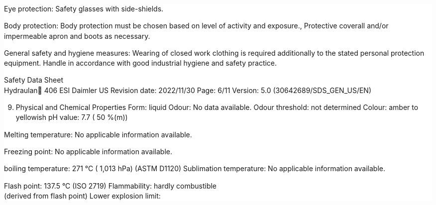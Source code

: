 Eye protection: 
Safety glasses with side-shields.  
 
Body protection: 
Body protection must be chosen based on level of activity and exposure., Protective coverall and/or 
impermeable apron and boots as necessary. 
 
General safety and hygiene measures: 
Wearing of closed work clothing is required additionally to the stated personal protection equipment. 
Handle in accordance with good industrial hygiene and safety practice.  
 
Safety Data Sheet   
Hydraulan 406 ESI Daimler US 
Revision date: 2022/11/30 
Page: 6/11 
Version: 5.0 
(30642689/SDS_GEN_US/EN) 
 
 
 
 
 
9. Physical and Chemical Properties 
Form: 
liquid 
Odour: 
No data available. 
Odour threshold: 
not determined 
Colour: 
amber to yellowish 
pH value: 
7.7 
( 50 %(m))   
 
Melting temperature: 
No applicable information available. 
 
Freezing point: 
No applicable information available. 
 
boiling temperature: 
271 °C 
( 1,013 hPa) 
(ASTM D1120) 
Sublimation 
temperature: 
No applicable information available. 
 
Flash point: 
137.5 °C 
(ISO 2719) 
Flammability: 
hardly combustible  
(derived from flash 
point) 
Lower explosion limit: 
 